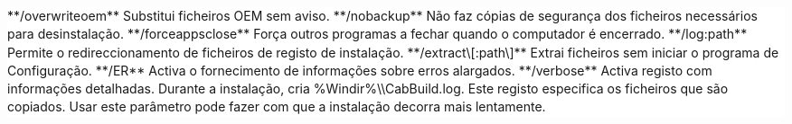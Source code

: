 <td style="border:1px solid black;">
**/overwriteoem**
</td>
<td style="border:1px solid black;">
Substitui ficheiros OEM sem aviso.
</td>
</tr>
<tr>
<td style="border:1px solid black;">
**/nobackup**
</td>
<td style="border:1px solid black;">
Não faz cópias de segurança dos ficheiros necessários para desinstalação.
</td>
</tr>
<tr class="alternateRow">
<td style="border:1px solid black;">
**/forceappsclose**
</td>
<td style="border:1px solid black;">
Força outros programas a fechar quando o computador é encerrado.
</td>
</tr>
<tr>
<td style="border:1px solid black;">
**/log:path**
</td>
<td style="border:1px solid black;">
Permite o redireccionamento de ficheiros de registo de instalação.
</td>
</tr>
<tr class="alternateRow">
<td style="border:1px solid black;">
**/extract\[:path\]**
</td>
<td style="border:1px solid black;">
Extrai ficheiros sem iniciar o programa de Configuração.
</td>
</tr>
<tr>
<td style="border:1px solid black;">
**/ER**
</td>
<td style="border:1px solid black;">
Activa o fornecimento de informações sobre erros alargados.
</td>
</tr>
<tr class="alternateRow">
<td style="border:1px solid black;">
**/verbose**
</td>
<td style="border:1px solid black;">
Activa registo com informações detalhadas. Durante a instalação, cria %Windir%\\CabBuild.log. Este registo especifica os ficheiros que são copiados. Usar este parâmetro pode fazer com que a instalação decorra mais lentamente.
</td>
</tr>
</table>
 